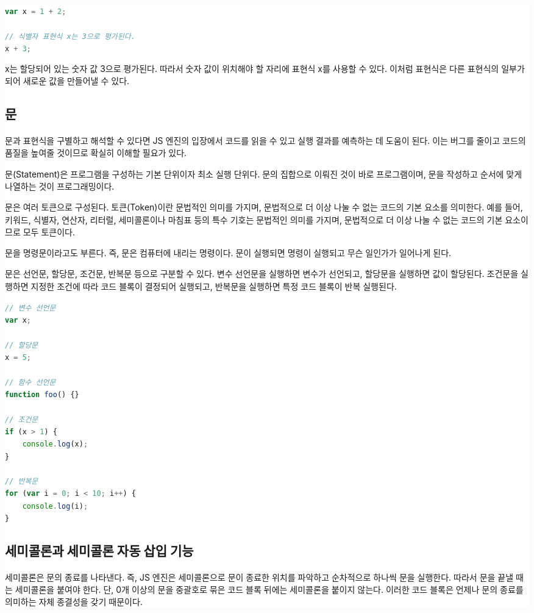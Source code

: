 ```javascript
var x = 1 + 2;

// 식별자 표현식 x는 3으로 평가된다.
x + 3;
```

x는 할당되어 있는 숫자 값 3으로 평가된다. 따라서 숫자 값이 위치해야 할 자리에 표현식 x를 사용할 수 있다.
이처럼 표현식은 다른 표현식의 일부가 되어 새로운 값을 만들어낼 수 있다.

## 문

문과 표현식을 구별하고 해석할 수 있다면 JS 엔진의 입장에서 코드를 읽을 수 있고 실행 결과를 예측하는 데 도움이 된다.
이는 버그를 줄이고 코드의 품질을 높여줄 것이므로 확실히 이해할 필요가 있다.

문(Statement)은 프로그램을 구성하는 기본 단위이자 최소 실행 단위다.
문의 집합으로 이뤄진 것이 바로 프로그램이며, 문을 작성하고 순서에 맞게 나열하는 것이 프로그래밍이다.

문은 여러 토큰으로 구성된다.
토큰(Token)이란 문법적인 의미를 가지며, 문법적으로 더 이상 나눌 수 없는 코드의 기본 요소를 의미한다.
예를 들어, 키워드, 식별자, 연산자, 리터럴, 세미콜론이나 마침표 등의 특수 기호는 문법적인 의미를 가지며,
문법적으로 더 이상 나눌 수 없는 코드의 기본 요소이므로 모두 토큰이다.

문을 명령문이라고도 부른다. 즉, 문은 컴퓨터에 내리는 명령이다. 문이 실행되면 명령이 실행되고 무슨 일인가가 일어나게 된다.

문은 선언문, 할당문, 조건문, 반복문 등으로 구분할 수 있다.
변수 선언문을 실행하면 변수가 선언되고, 할당문을 실행하면 값이 할당된다.
조건문을 실행하면 지정한 조건에 따라 코드 블록이 결정되어 실행되고, 반복문을 실행하면 특정 코드 블록이 반복 실행된다.

```javascript
// 변수 선언문
var x;

// 할당문
x = 5;

// 함수 선언문
function foo() {}

// 조건문
if (x > 1) {
    console.log(x);
}

// 반복문
for (var i = 0; i < 10; i++) {
    console.log(i);
}
```

## 세미콜론과 세미콜론 자동 삽입 기능

세미콜론은 문의 종료를 나타낸다.
즉, JS 엔진은 세미콜론으로 문이 종료한 위치를 파악하고 순차적으로 하나씩 문을 실행한다.
따라서 문을 끝낼 때는 세미콜론을 붙여야 한다.
단, 0개 이상의 문을 중괄호로 묶은 코드 블록 뒤에는 세미콜론을 붙이지 않는다.
이러한 코드 블록은 언제나 문의 종료를 의미하는 자체 종결성을 갖기 때문이다.
